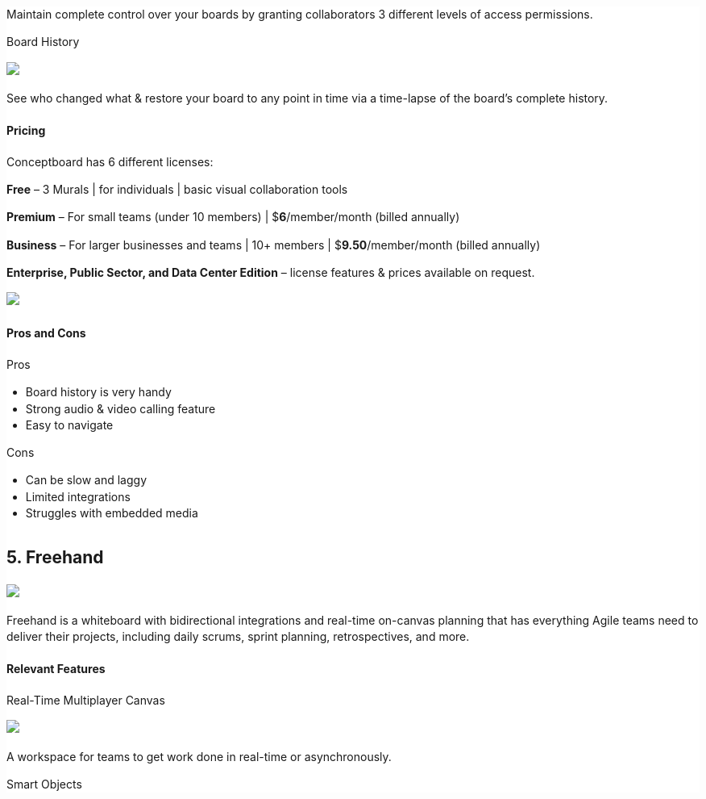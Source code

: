 Maintain complete control over your boards by granting collaborators 3 different levels of access permissions.

Board History

![](https://lh5.googleusercontent.com/rbJsNXHglUibzrXWAn_WAVoRnyPzFvhNZBVB6KnI0gI0GOh1DwP9lJ6JIaszFi3S2VmiBGLaQFRFjwxK2vWbPFsQ-emO-zB8eoTXHhkUWkXMh35g8ElDGnUFIVqlZb9R05l752wQ6l7FSY6C7MNmWVI)

See who changed what & restore your board to any point in time via a time-lapse of the board’s complete history. 

#### Pricing

Conceptboard has 6 different licenses: 

**Free** – 3 Murals | for individuals | basic visual collaboration tools

**Premium** – For small teams (under 10 members) | $**6**/member/month (billed annually)

**Business** – For larger businesses and teams | 10+ members | $**9.50**/member/month (billed annually)

**Enterprise, Public Sector, and Data Center Edition** – license features & prices available on request. 

![](https://lh6.googleusercontent.com/xThzON6AfIMefLAoMiVo6It_t08IvHOcgWf55ASCN4Pu8Df_QE3IPyvAO7t6T5sOX4FHULVVn1Svhnb0IxKqExkgFs6HUD6QQznt8l-5tGm2ybyFkkGEPZeIPBt-58ExiYq1XD0xUONWJ-2ArzjXnCU)

#### Pros and Cons

Pros

- Board history is very handy
- Strong audio & video calling feature 
- Easy to navigate

Cons

- Can be slow and laggy
- Limited integrations
- Struggles with embedded media

## **5\. Freehand** 

![](https://lh4.googleusercontent.com/Vgirb_hWtLPSYU_k0maXGuiT6aDpvSlBNydMurbrLypWnEXF5TXzrE2EJL9ixTVkOehMN1dstcP4GBa5_-WUO7R9BWqOdun8EnjoyVqFHiR-B6zX9NuLyzk8sHMToX0Wv1ZmKmko90Gl2qw93B9QE3w)

Freehand is a whiteboard with bidirectional integrations and real-time on-canvas planning that has everything Agile teams need to deliver their projects, including daily scrums, sprint planning, retrospectives, and more.

#### Relevant Features

Real-Time Multiplayer Canvas

![](https://lh4.googleusercontent.com/RDAwlHBiv87HOQVHSNZzEp--dbLmr8ChRNsfG59p1JZ0N0tq3dvOpVTGQiTbMXQlj-jJ0wclSETs_pggs_ZdA2D828rXqycVENCJJJ1jGN86HKpwh7eosGIXltrOoAAWLyCljDwd0NAtlOUvrJtrSHc)

A workspace for teams to get work done in real-time or asynchronously.

Smart Objects
